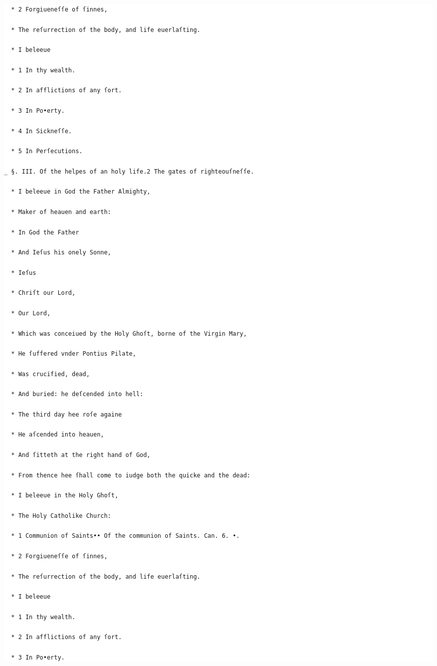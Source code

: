       * 2 Forgiueneſſe of ſinnes,

      * The reſurrection of the body, and life euerlaſting.

      * I beleeue

      * 1 In thy wealth.

      * 2 In afflictions of any ſort.

      * 3 In Po•erty.

      * 4 In Sickneſſe.

      * 5 In Perſecutions.

    _ §. III. Of the helpes of an holy life.2 The gates of righteouſneſſe.

      * I beleeue in God the Father Almighty,

      * Maker of heauen and earth:

      * In God the Father

      * And Ieſus his onely Sonne,

      * Ieſus

      * Chriſt our Lord,

      * Our Lord,

      * Which was conceiued by the Holy Ghoſt, borne of the Virgin Mary,

      * He ſuffered vnder Pontius Pilate,

      * Was crucified, dead,

      * And buried: he deſcended into hell:

      * The third day hee roſe againe

      * He aſcended into heauen,

      * And ſitteth at the right hand of God,

      * From thence hee ſhall come to iudge both the quicke and the dead:

      * I beleeue in the Holy Ghoſt,

      * The Holy Catholike Church:

      * 1 Communion of Saints•• Of the communion of Saints. Can. 6. •.

      * 2 Forgiueneſſe of ſinnes,

      * The reſurrection of the body, and life euerlaſting.

      * I beleeue

      * 1 In thy wealth.

      * 2 In afflictions of any ſort.

      * 3 In Po•erty.

